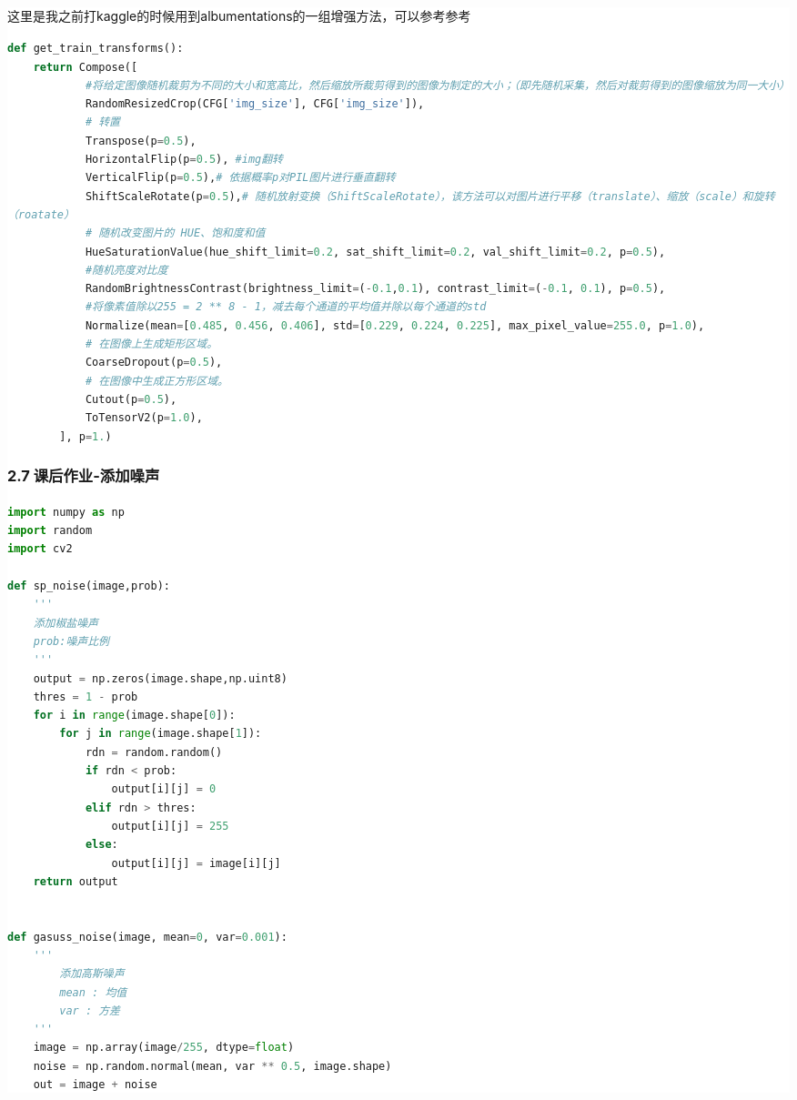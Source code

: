 这里是我之前打kaggle的时候用到albumentations的一组增强方法，可以参考参考

```python
def get_train_transforms():
    return Compose([
            #将给定图像随机裁剪为不同的大小和宽高比，然后缩放所裁剪得到的图像为制定的大小；（即先随机采集，然后对裁剪得到的图像缩放为同一大小）
            RandomResizedCrop(CFG['img_size'], CFG['img_size']),
            # 转置
            Transpose(p=0.5),
            HorizontalFlip(p=0.5), #img翻转 
            VerticalFlip(p=0.5),# 依据概率p对PIL图片进行垂直翻转
            ShiftScaleRotate(p=0.5),# 随机放射变换（ShiftScaleRotate），该方法可以对图片进行平移（translate）、缩放（scale）和旋转（roatate）
            # 随机改变图片的 HUE、饱和度和值
            HueSaturationValue(hue_shift_limit=0.2, sat_shift_limit=0.2, val_shift_limit=0.2, p=0.5),
            #随机亮度对比度
            RandomBrightnessContrast(brightness_limit=(-0.1,0.1), contrast_limit=(-0.1, 0.1), p=0.5),
            #将像素值除以255 = 2 ** 8 - 1，减去每个通道的平均值并除以每个通道的std
            Normalize(mean=[0.485, 0.456, 0.406], std=[0.229, 0.224, 0.225], max_pixel_value=255.0, p=1.0),
            # 在图像上生成矩形区域。
            CoarseDropout(p=0.5),
            # 在图像中生成正方形区域。
            Cutout(p=0.5),
            ToTensorV2(p=1.0),
        ], p=1.)
```

### 2.7 课后作业-添加噪声

```python
import numpy as np
import random
import cv2

def sp_noise(image,prob):
    '''
    添加椒盐噪声
    prob:噪声比例 
    '''
    output = np.zeros(image.shape,np.uint8)
    thres = 1 - prob 
    for i in range(image.shape[0]):
        for j in range(image.shape[1]):
            rdn = random.random()
            if rdn < prob:
                output[i][j] = 0
            elif rdn > thres:
                output[i][j] = 255
            else:
                output[i][j] = image[i][j]
    return output


def gasuss_noise(image, mean=0, var=0.001):
    ''' 
        添加高斯噪声
        mean : 均值 
        var : 方差
    '''
    image = np.array(image/255, dtype=float)
    noise = np.random.normal(mean, var ** 0.5, image.shape)
    out = image + noise
```